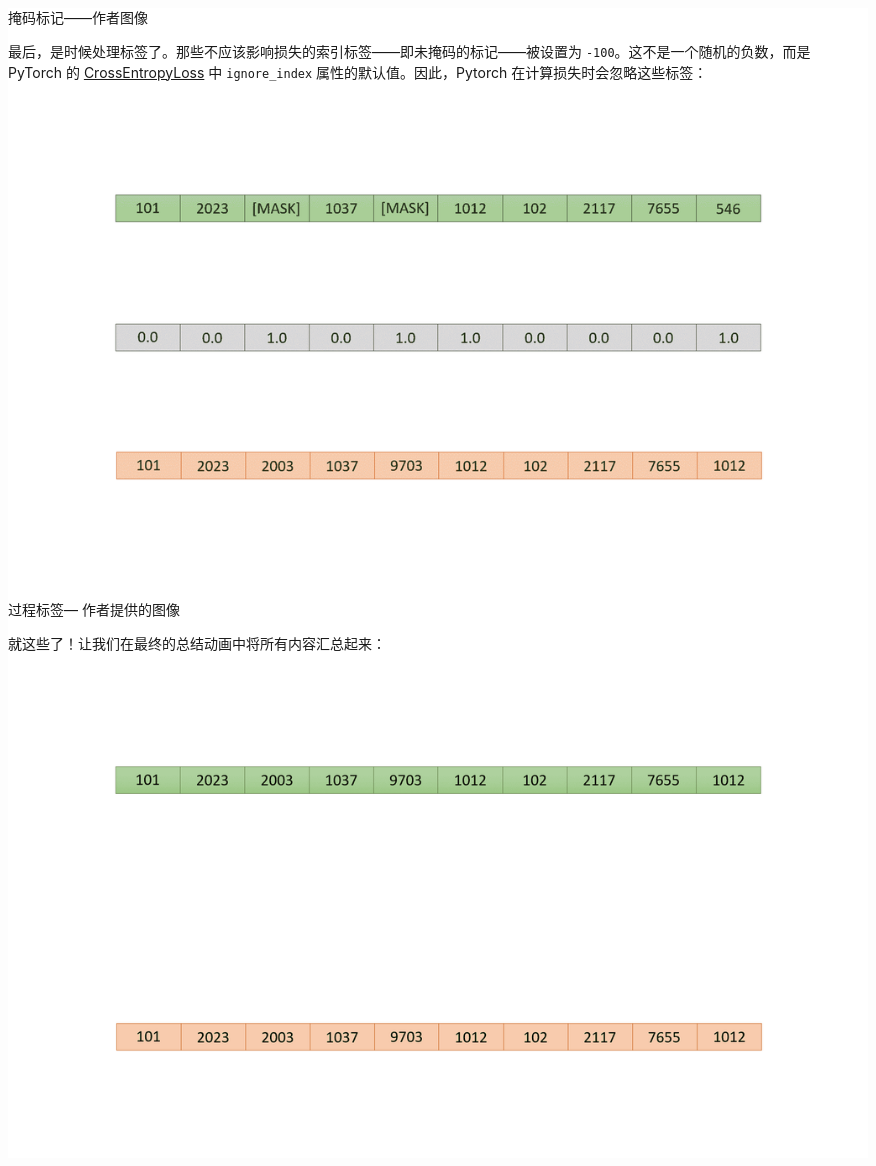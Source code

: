 掩码标记——作者图像

最后，是时候处理标签了。那些不应该影响损失的索引标签——即未掩码的标记——被设置为 `-100`。这不是一个随机的负数，而是 PyTorch 的 [CrossEntropyLoss](https://pytorch.org/docs/stable/generated/torch.nn.CrossEntropyLoss.html) 中 `ignore_index` 属性的默认值。因此，Pytorch 在计算损失时会忽略这些标签：

![](img/63492528b5b2fd0eeb5be3ed01dee92c.png)

过程标签— 作者提供的图像

就这些了！让我们在最终的总结动画中将所有内容汇总起来：

![](img/041fd60e99943b7c383bf241ea72ceb7.png)

